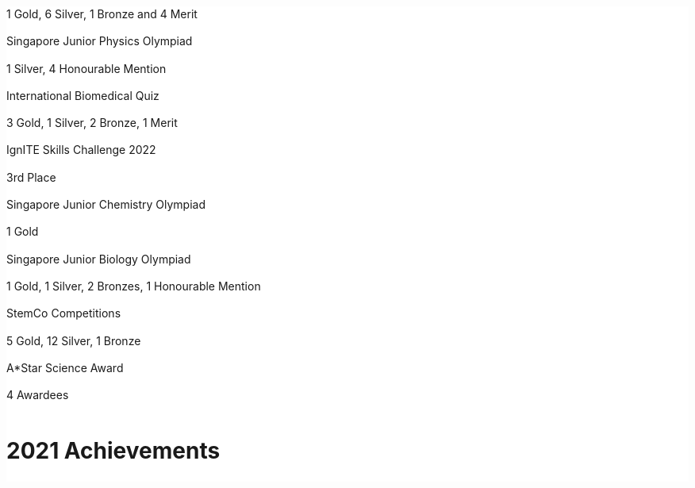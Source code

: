 <p>1 Gold, 6 Silver, 1 Bronze and 4 Merit</p>
</td>
</tr>
<tr>
<td rowspan="1" colspan="1">
<p>Singapore Junior Physics Olympiad</p>
</td>
<td rowspan="1" colspan="1">
<p>1 Silver, 4 Honourable Mention</p>
</td>
</tr>
<tr>
<td rowspan="1" colspan="1">
<p>International Biomedical Quiz</p>
</td>
<td rowspan="1" colspan="1">
<p>3 Gold, 1 Silver, 2 Bronze, 1 Merit</p>
</td>
</tr>
<tr>
<td rowspan="1" colspan="1">
<p>IgnITE Skills Challenge 2022</p>
</td>
<td rowspan="1" colspan="1">
<p>3rd Place</p>
</td>
</tr>
<tr>
<td rowspan="1" colspan="1">
<p>Singapore Junior Chemistry Olympiad</p>
</td>
<td rowspan="1" colspan="1">
<p>1 Gold</p>
</td>
</tr>
<tr>
<td rowspan="1" colspan="1">
<p>Singapore Junior Biology Olympiad</p>
</td>
<td rowspan="1" colspan="1">
<p>1 Gold, 1 Silver, 2 Bronzes, 1 Honourable Mention</p>
</td>
</tr>
<tr>
<td rowspan="1" colspan="1">
<p>StemCo Competitions</p>
</td>
<td rowspan="1" colspan="1">
<p>5 Gold, 12 Silver, 1 Bronze</p>
</td>
</tr>
<tr>
<td rowspan="1" colspan="1">
<p>A*Star Science Award</p>
</td>
<td rowspan="1" colspan="1">
<p>4 Awardees</p>
</td>
</tr>
</tbody>
</table>
<h1>2021 Achievements</h1>
<table>
<tbody>
